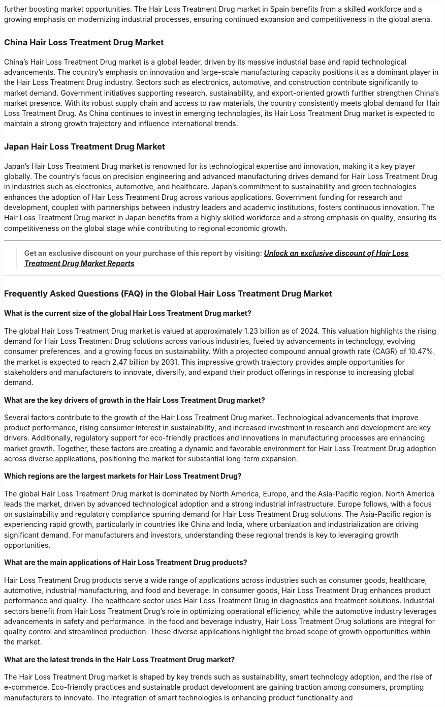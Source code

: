 further boosting market opportunities. The Hair Loss Treatment Drug market in Spain benefits from a skilled workforce and a growing emphasis on modernizing industrial processes, ensuring continued expansion and competitiveness in the global arena.</p><h3>China Hair Loss Treatment Drug Market</h3><p>China&rsquo;s Hair Loss Treatment Drug market is a global leader, driven by its massive industrial base and rapid technological advancements. The country&rsquo;s emphasis on innovation and large-scale manufacturing capacity positions it as a dominant player in the Hair Loss Treatment Drug industry. Sectors such as electronics, automotive, and construction contribute significantly to market demand. Government initiatives supporting research, sustainability, and export-oriented growth further strengthen China&rsquo;s market presence. With its robust supply chain and access to raw materials, the country consistently meets global demand for Hair Loss Treatment Drug. As China continues to invest in emerging technologies, its Hair Loss Treatment Drug market is expected to maintain a strong growth trajectory and influence international trends.</p><h3>Japan Hair Loss Treatment Drug Market</h3><p>Japan&rsquo;s Hair Loss Treatment Drug market is renowned for its technological expertise and innovation, making it a key player globally. The country&rsquo;s focus on precision engineering and advanced manufacturing drives demand for Hair Loss Treatment Drug in industries such as electronics, automotive, and healthcare. Japan&rsquo;s commitment to sustainability and green technologies enhances the adoption of Hair Loss Treatment Drug across various applications. Government funding for research and development, coupled with partnerships between industry leaders and academic institutions, fosters continuous innovation. The Hair Loss Treatment Drug market in Japan benefits from a highly skilled workforce and a strong emphasis on quality, ensuring its competitiveness on the global stage while contributing to regional economic growth.</p><hr /><blockquote><p><strong>Get an exclusive discount on your purchase of this report by visiting: <em><a href="://marketresearchpulse.com/ask-for-discount/138265?utm_source=Github&amp;utm_medium=027">Unlock an exclusive discount of Hair Loss Treatment Drug Market Reports</a></em>&nbsp;</strong></p></blockquote><hr /><h3>Frequently Asked Questions (FAQ) in the Global Hair Loss Treatment Drug Market</h3><p><strong>What is the current size of the global Hair Loss Treatment Drug market?</strong></p><p>The global Hair Loss Treatment Drug market is valued at approximately 1.23 billion as of 2024. This valuation highlights the rising demand for Hair Loss Treatment Drug solutions across various industries, fueled by advancements in technology, evolving consumer preferences, and a growing focus on sustainability. With a projected compound annual growth rate (CAGR) of 10.47%, the market is expected to reach 2.47 billion by 2031. This impressive growth trajectory provides ample opportunities for stakeholders and manufacturers to innovate, diversify, and expand their product offerings in response to increasing global demand.</p><p><strong>What are the key drivers of growth in the Hair Loss Treatment Drug market?</strong></p><p>Several factors contribute to the growth of the Hair Loss Treatment Drug market. Technological advancements that improve product performance, rising consumer interest in sustainability, and increased investment in research and development are key drivers. Additionally, regulatory support for eco-friendly practices and innovations in manufacturing processes are enhancing market growth. Together, these factors are creating a dynamic and favorable environment for Hair Loss Treatment Drug adoption across diverse applications, positioning the market for substantial long-term expansion.</p><p><strong>Which regions are the largest markets for Hair Loss Treatment Drug?</strong></p><p>The global Hair Loss Treatment Drug market is dominated by North America, Europe, and the Asia-Pacific region. North America leads the market, driven by advanced technological adoption and a strong industrial infrastructure. Europe follows, with a focus on sustainability and regulatory compliance spurring demand for Hair Loss Treatment Drug solutions. The Asia-Pacific region is experiencing rapid growth, particularly in countries like China and India, where urbanization and industrialization are driving significant demand. For manufacturers and investors, understanding these regional trends is key to leveraging growth opportunities.</p><p><strong>What are the main applications of Hair Loss Treatment Drug products?</strong></p><p>Hair Loss Treatment Drug products serve a wide range of applications across industries such as consumer goods, healthcare, automotive, industrial manufacturing, and food and beverage. In consumer goods, Hair Loss Treatment Drug enhances product performance and quality. The healthcare sector uses Hair Loss Treatment Drug in diagnostics and treatment solutions. Industrial sectors benefit from Hair Loss Treatment Drug&rsquo;s role in optimizing operational efficiency, while the automotive industry leverages advancements in safety and performance. In the food and beverage industry, Hair Loss Treatment Drug solutions are integral for quality control and streamlined production. These diverse applications highlight the broad scope of growth opportunities within the market.</p><p><strong>What are the latest trends in the Hair Loss Treatment Drug market?</strong></p><p>The Hair Loss Treatment Drug market is shaped by key trends such as sustainability, smart technology adoption, and the rise of e-commerce. Eco-friendly practices and sustainable product development are gaining traction among consumers, prompting manufacturers to innovate. The integration of smart technologies is enhancing product functionality and